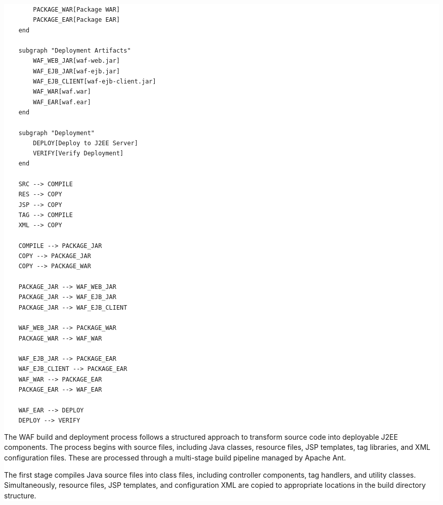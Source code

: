 ```mermaid
        PACKAGE_WAR[Package WAR]
        PACKAGE_EAR[Package EAR]
    end
    
    subgraph "Deployment Artifacts"
        WAF_WEB_JAR[waf-web.jar]
        WAF_EJB_JAR[waf-ejb.jar]
        WAF_EJB_CLIENT[waf-ejb-client.jar]
        WAF_WAR[waf.war]
        WAF_EAR[waf.ear]
    end
    
    subgraph "Deployment"
        DEPLOY[Deploy to J2EE Server]
        VERIFY[Verify Deployment]
    end
    
    SRC --> COMPILE
    RES --> COPY
    JSP --> COPY
    TAG --> COMPILE
    XML --> COPY
    
    COMPILE --> PACKAGE_JAR
    COPY --> PACKAGE_JAR
    COPY --> PACKAGE_WAR
    
    PACKAGE_JAR --> WAF_WEB_JAR
    PACKAGE_JAR --> WAF_EJB_JAR
    PACKAGE_JAR --> WAF_EJB_CLIENT
    
    WAF_WEB_JAR --> PACKAGE_WAR
    PACKAGE_WAR --> WAF_WAR
    
    WAF_EJB_JAR --> PACKAGE_EAR
    WAF_EJB_CLIENT --> PACKAGE_EAR
    WAF_WAR --> PACKAGE_EAR
    PACKAGE_EAR --> WAF_EAR
    
    WAF_EAR --> DEPLOY
    DEPLOY --> VERIFY
```

The WAF build and deployment process follows a structured approach to transform source code into deployable J2EE components. The process begins with source files, including Java classes, resource files, JSP templates, tag libraries, and XML configuration files. These are processed through a multi-stage build pipeline managed by Apache Ant.

The first stage compiles Java source files into class files, including controller components, tag handlers, and utility classes. Simultaneously, resource files, JSP templates, and configuration XML are copied to appropriate locations in the build directory structure.


[Generated by the Sage AI expert workbench: 2025-03-29 21:37:00  https://sage-tech.ai/workbench]: #
